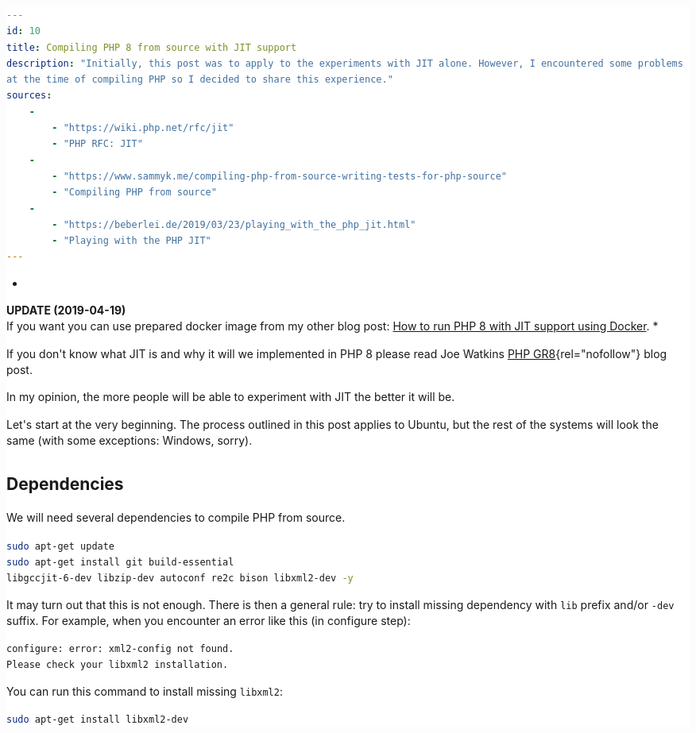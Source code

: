 ```yaml
---
id: 10
title: Compiling PHP 8 from source with JIT support
description: "Initially, this post was to apply to the experiments with JIT alone. However, I encountered some problems at the time of compiling PHP so I decided to share this experience."
sources:
    -
        - "https://wiki.php.net/rfc/jit"
        - "PHP RFC: JIT"
    -
        - "https://www.sammyk.me/compiling-php-from-source-writing-tests-for-php-source"
        - "Compiling PHP from source"
    -
        - "https://beberlei.de/2019/03/23/playing_with_the_php_jit.html"
        - "Playing with the PHP JIT"
---
```


*
**UPDATE (2019-04-19)**  
If you want you can use prepared docker image from my other blog post: 
[How to run PHP 8 with JIT support using Docker](/how-to-run-php-8-with-jit-support-using-docker/).
*

If you don't know what JIT is and why it will we implemented in PHP 8 please read Joe Watkins [PHP GR8](https://blog.krakjoe.ninja/2019/03/php-gr8.html){rel="nofollow"} blog post.

In my opinion, the more people will be able to experiment with JIT the better it will be.

Let's start at the very beginning. The process outlined in this post applies to Ubuntu,
 but the rest of the systems will look the same (with some exceptions: Windows, sorry).

## Dependencies 

We will need several dependencies to compile PHP from source.

```bash
sudo apt-get update
sudo apt-get install git build-essential 
libgccjit-6-dev libzip-dev autoconf re2c bison libxml2-dev -y
```

It may turn out that this is not enough. There is then a general rule: try to install missing dependency with `lib` prefix 
and/or `-dev` suffix. For example, when you encounter an error like this (in configure step):

```bash
configure: error: xml2-config not found. 
Please check your libxml2 installation.
```

You can run this command to install missing `libxml2`:

```bash
sudo apt-get install libxml2-dev
```
